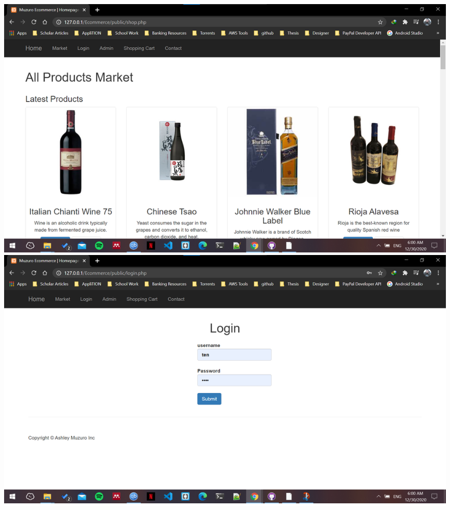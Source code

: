 <img src="Screenshoots/Screenshot 2020-12-30 060033.png" >
<img src="Screenshoots/Screenshot 2020-12-30 060052.png" >